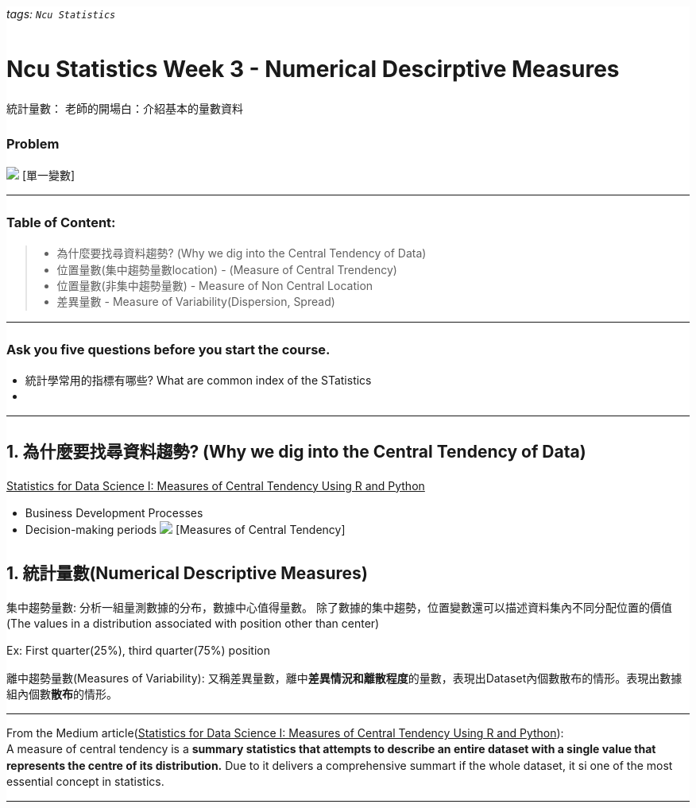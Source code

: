 ###### tags: `Ncu Statistics`
# Ncu Statistics Week 3 - Numerical Descirptive Measures

統計量數：
老師的開場白：介紹基本的量數資料
### Problem
![](https://i.imgur.com/gEI9yU3.png)
[單一變數]

---
### Table of Content:
> * 為什麼要找尋資料趨勢? (Why we dig into the Central Tendency of Data)
> * 位置量數(集中趨勢量數location) - (Measure of Central Trendency)
> * 位置量數(非集中趨勢量數) - Measure of Non Central Location
> * 差異量數 - Measure of Variability(Dispersion, Spread)
---

### Ask you five questions before you start the course.
* 統計學常用的指標有哪些? What are common index of the STatistics
* 

---
## 1. 為什麼要找尋資料趨勢? (Why we dig into the Central Tendency of Data)
[Statistics for Data Science I: Measures of Central Tendency Using R and Python](https://medium.com/datarunner/statistics-for-data-science-i-measures-of-central-tendency-using-r-and-python-6a20c25be7fe)

* Business Development Processes
* Decision-making periods 
![](https://i.imgur.com/NXhzp1S.png)
[Measures of Central Tendency]

## 1. 統計量數(Numerical Descriptive Measures)
集中趨勢量數: 分析一組量測數據的分布，數據中心值得量數。
除了數據的集中趨勢，位置變數還可以描述資料集內不同分配位置的價值(The values in a distribution associated with position other than center)<br>

Ex: 
First quarter(25%), third quarter(75%) position 

離中趨勢量數(Measures of Variability): 又稱差異量數，離中**差異情況和離散程度**的量數，表現出Dataset內個數散布的情形。表現出數據組內個數**散布**的情形。


---
From the Medium article([Statistics for Data Science I: Measures of Central Tendency Using R and Python](https://medium.com/datarunner/statistics-for-data-science-i-measures-of-central-tendency-using-r-and-python-6a20c25be7fe)): <br>
A measure of central tendency is a **summary statistics that attempts to describe an entire dataset with a single value that represents the centre of its distribution.** Due to it delivers a comprehensive summart if the whole dataset, it si one of the most essential concept in statistics.

---